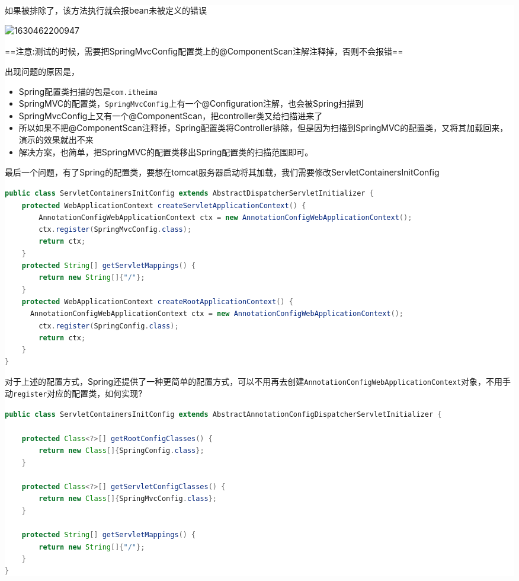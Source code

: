 如果被排除了，该方法执行就会报bean未被定义的错误

![1630462200947](https://lsky-pro.smartideahub.site:2083/qls/1630462200947.png)

==注意:测试的时候，需要把SpringMvcConfig配置类上的@ComponentScan注解注释掉，否则不会报错==

出现问题的原因是，

* Spring配置类扫描的包是`com.itheima`
* SpringMVC的配置类，`SpringMvcConfig`上有一个@Configuration注解，也会被Spring扫描到
* SpringMvcConfig上又有一个@ComponentScan，把controller类又给扫描进来了
* 所以如果不把@ComponentScan注释掉，Spring配置类将Controller排除，但是因为扫描到SpringMVC的配置类，又将其加载回来，演示的效果就出不来
* 解决方案，也简单，把SpringMVC的配置类移出Spring配置类的扫描范围即可。

最后一个问题，有了Spring的配置类，要想在tomcat服务器启动将其加载，我们需要修改ServletContainersInitConfig

```java
public class ServletContainersInitConfig extends AbstractDispatcherServletInitializer {
    protected WebApplicationContext createServletApplicationContext() {
        AnnotationConfigWebApplicationContext ctx = new AnnotationConfigWebApplicationContext();
        ctx.register(SpringMvcConfig.class);
        return ctx;
    }
    protected String[] getServletMappings() {
        return new String[]{"/"};
    }
    protected WebApplicationContext createRootApplicationContext() {
      AnnotationConfigWebApplicationContext ctx = new AnnotationConfigWebApplicationContext();
        ctx.register(SpringConfig.class);
        return ctx;
    }
}
```

对于上述的配置方式，Spring还提供了一种更简单的配置方式，可以不用再去创建`AnnotationConfigWebApplicationContext`对象，不用手动`register`对应的配置类，如何实现?

```java
public class ServletContainersInitConfig extends AbstractAnnotationConfigDispatcherServletInitializer {

    protected Class<?>[] getRootConfigClasses() {
        return new Class[]{SpringConfig.class};
    }

    protected Class<?>[] getServletConfigClasses() {
        return new Class[]{SpringMvcConfig.class};
    }

    protected String[] getServletMappings() {
        return new String[]{"/"};
    }
}
```
